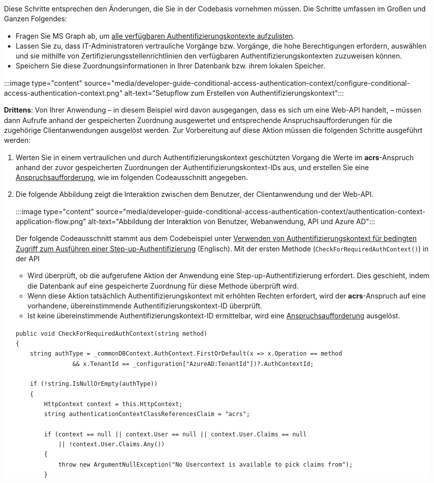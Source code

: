 Diese Schritte entsprechen den Änderungen, die Sie in der Codebasis vornehmen müssen. Die Schritte umfassen im Großen und Ganzen Folgendes:

- Fragen Sie MS Graph ab, um [alle verfügbaren Authentifizierungskontexte aufzulisten](/graph/api/conditionalaccessroot-list-authenticationcontextclassreferences).
- Lassen Sie zu, dass IT-Administratoren vertrauliche Vorgänge bzw. Vorgänge, die hohe Berechtigungen erfordern, auswählen und sie mithilfe von Zertifizierungsstellenrichtlinien den verfügbaren Authentifizierungskontexten zuzuweisen können. 
- Speichern Sie diese Zuordnungsinformationen in Ihrer Datenbank bzw. ihrem lokalen Speicher.

:::image type="content" source="media/developer-guide-conditional-access-authentication-context/configure-conditional-access-authentication-context.png" alt-text="Setupflow zum Erstellen von Authentifizierungskontext":::

**Drittens**: Von Ihrer Anwendung – in diesem Beispiel wird davon ausgegangen, dass es sich um eine Web-API handelt, – müssen dann Aufrufe anhand der gespeicherten Zuordnung ausgewertet und entsprechende Anspruchsaufforderungen für die zugehörige Clientanwendungen ausgelöst werden. Zur Vorbereitung auf diese Aktion müssen die folgenden Schritte ausgeführt werden:

1. Werten Sie in einem vertraulichen und durch Authentifizierungskontext geschützten Vorgang die Werte im **acrs**-Anspruch anhand der zuvor gespeicherten Zuordnungen der Authentifizierungskontext-IDs aus, und erstellen Sie eine [Anspruchsaufforderung](claims-challenge.md), wie im folgenden Codeausschnitt angegeben. 

1. Die folgende Abbildung zeigt die Interaktion zwischen dem Benutzer, der Clientanwendung und der Web-API.

   :::image type="content" source="media/developer-guide-conditional-access-authentication-context/authentication-context-application-flow.png" alt-text="Abbildung der Interaktion von Benutzer, Webanwendung, API und Azure AD":::

   Der folgende Codeausschnitt stammt aus dem Codebeispiel unter [Verwenden von Authentifizierungskontext für bedingten Zugriff zum Ausführen einer Step-up-Authentifizierung](https://github.com/Azure-Samples/ms-identity-ca-auth-context/blob/main/README.md) (Englisch). Mit der ersten Methode (`CheckForRequiredAuthContext()`) in der API 

      - Wird überprüft, ob die aufgerufene Aktion der Anwendung eine Step-up-Authentifizierung erfordert. Dies geschieht, indem die Datenbank auf eine gespeicherte Zuordnung für diese Methode überprüft wird.
      - Wenn diese Aktion tatsächlich Authentifizierungskontext mit erhöhten Rechten erfordert, wird der **acrs**-Anspruch auf eine vorhandene, übereinstimmende Authentifizierungskontext-ID überprüft.
      - Ist keine übereinstimmende Authentifizierungskontext-ID ermittelbar, wird eine [Anspruchsaufforderung](claims-challenge.md#claims-challenge-header-format) ausgelöst.

      ```
      public void CheckForRequiredAuthContext(string method)
      {
          string authType = _commonDBContext.AuthContext.FirstOrDefault(x => x.Operation == method 
                      && x.TenantId == _configuration["AzureAD:TenantId"])?.AuthContextId;

          if (!string.IsNullOrEmpty(authType))
          {
              HttpContext context = this.HttpContext;
              string authenticationContextClassReferencesClaim = "acrs";

              if (context == null || context.User == null || context.User.Claims == null 
                  || !context.User.Claims.Any())
              {
                  throw new ArgumentNullException("No Usercontext is available to pick claims from");
              }
